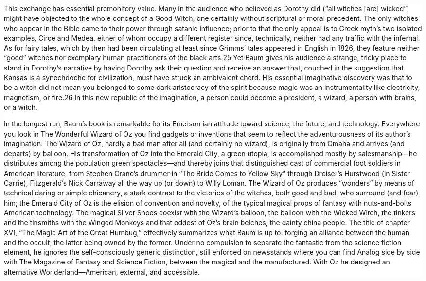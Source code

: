 

This exchange has essential premonitory value. Many in the audience who believed as Dorothy did (“all witches [are] wicked”) might have objected to the whole concept of a Good Witch, one certainly without scriptural or moral precedent. The only witches who appear in the Bible came to their power through satanic influence; prior to that the only appeal is to Greek myth’s two isolated examples, Circe and Medea, either of whom occupy a different register since, technically, neither had any traffic with the infernal. As for fairy tales, which by then had been circulating at least since Grimms’ tales appeared in English in 1826, they feature neither “good” witches nor exemplary human practitioners of the black arts.[25](#calibre_link-25) Yet Baum gives his audience a strange, tricky place to stand in Dorothy’s narrative by having Dorothy ask their question and receive an answer that, couched in the suggestion that Kansas is a synechdoche for civilization, must have struck an ambivalent chord. His essential imaginative discovery was that to be a witch did not mean you belonged to some dark aristocracy of the spirit because magic was an instrumentality like electricity, magnetism, or fire.[26](#calibre_link-26) In this new republic of the imagination, a person could become a president, a wizard, a person with brains, or a witch.

In the longest run, Baum’s book is remarkable for its Emerson ian attitude toward science, the future, and technology. Everywhere you look in The Wonderful Wizard of Oz you find gadgets or inventions that seem to reflect the adventurousness of its author’s imagination. The Wizard of Oz, hardly a bad man after all (and certainly no wizard), is originally from Omaha and arrives (and departs) by balloon. His transformation of Oz into the Emerald City, a green utopia, is accomplished mostly by salesmanship—he distributes among the population green spectacles—and thereby joins that distinguished cast of commercial foot soldiers in American literature, from Stephen Crane’s drummer in “The Bride Comes to Yellow Sky” through Dreiser’s Hurstwood (in Sister Carrie), Fitzgerald’s Nick Carraway all the way up (or down) to Willy Loman. The Wizard of Oz produces “wonders” by means of technical daring or simple chicanery, a stark contrast to the victories of the witches, both good and bad, who surround (and fear) him; the Emerald City of Oz is the elision of convention and novelty, of the typical magical props of fantasy with nuts-and-bolts American technology. The magical Silver Shoes coexist with the Wizard’s balloon, the balloon with the Wicked Witch, the tinkers and the tinsmiths with the Winged Monkeys and that oddest of Oz’s brain belches, the dainty china people. The title of chapter XVI, “The Magic Art of the Great Humbug,” effectively summarizes what Baum is up to: forging an alliance between the human and the occult, the latter being owned by the former. Under no compulsion to separate the fantastic from the science fiction element, he ignores the self-consciously generic distinction, still enforced on newsstands where you can find Analog side by side with The Magazine of Fantasy and Science Fiction, between the magical and the manufactured. With Oz he designed an alternative Wonderland—American, external, and accessible.
